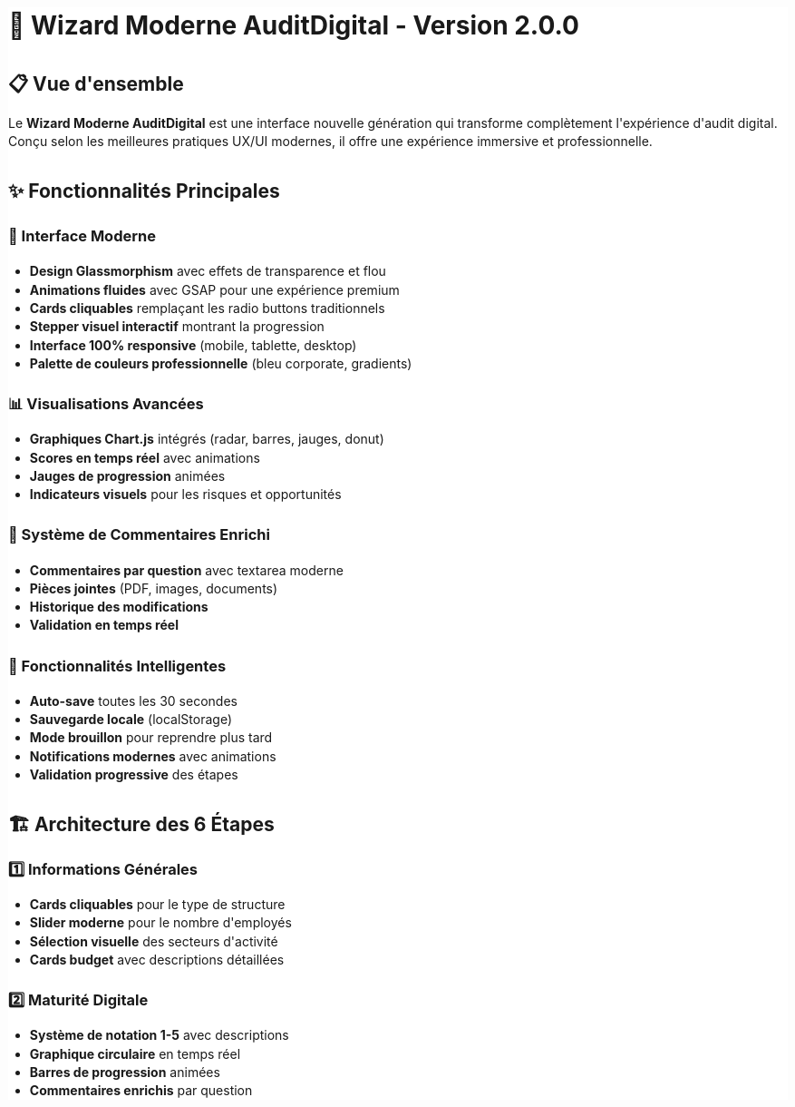 # 🚀 Wizard Moderne AuditDigital - Version 2.0.0

## 📋 Vue d'ensemble

Le **Wizard Moderne AuditDigital** est une interface nouvelle génération qui transforme complètement l'expérience d'audit digital. Conçu selon les meilleures pratiques UX/UI modernes, il offre une expérience immersive et professionnelle.

## ✨ Fonctionnalités Principales

### 🎨 Interface Moderne
- **Design Glassmorphism** avec effets de transparence et flou
- **Animations fluides** avec GSAP pour une expérience premium
- **Cards cliquables** remplaçant les radio buttons traditionnels
- **Stepper visuel interactif** montrant la progression
- **Interface 100% responsive** (mobile, tablette, desktop)
- **Palette de couleurs professionnelle** (bleu corporate, gradients)

### 📊 Visualisations Avancées
- **Graphiques Chart.js** intégrés (radar, barres, jauges, donut)
- **Scores en temps réel** avec animations
- **Jauges de progression** animées
- **Indicateurs visuels** pour les risques et opportunités

### 💬 Système de Commentaires Enrichi
- **Commentaires par question** avec textarea moderne
- **Pièces jointes** (PDF, images, documents)
- **Historique des modifications**
- **Validation en temps réel**

### 🔄 Fonctionnalités Intelligentes
- **Auto-save** toutes les 30 secondes
- **Sauvegarde locale** (localStorage)
- **Mode brouillon** pour reprendre plus tard
- **Notifications modernes** avec animations
- **Validation progressive** des étapes

## 🏗️ Architecture des 6 Étapes

### 1️⃣ Informations Générales
- **Cards cliquables** pour le type de structure
- **Slider moderne** pour le nombre d'employés
- **Sélection visuelle** des secteurs d'activité
- **Cards budget** avec descriptions détaillées

### 2️⃣ Maturité Digitale
- **Système de notation 1-5** avec descriptions
- **Graphique circulaire** en temps réel
- **Barres de progression** animées
- **Commentaires enrichis** par question
